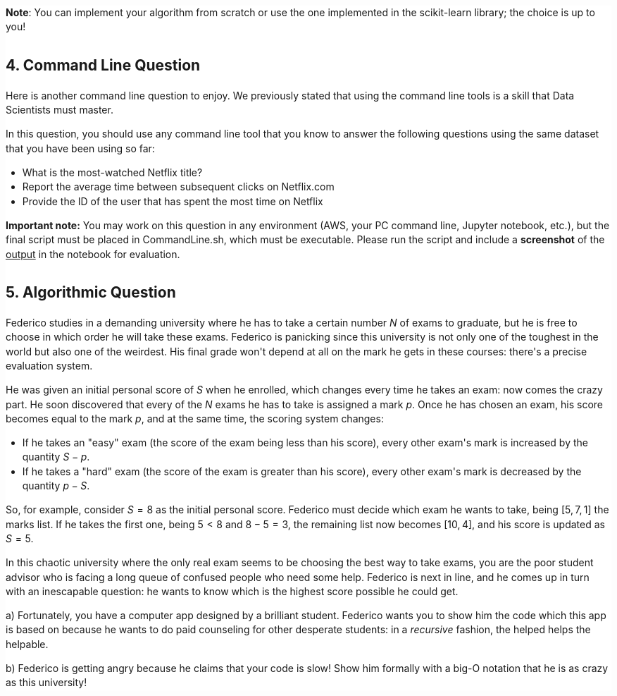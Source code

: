 __Note__: You can implement your algorithm from scratch or use the one implemented in the scikit-learn library; the choice is up to you!

## 4. Command Line Question

Here is another command line question to enjoy. We previously stated that using the command line tools is a skill that Data Scientists must master.

In this question, you should use any command line tool that you know to answer the following questions using the same dataset that you have been using so far:
  + What is the most-watched Netflix title?
  + Report the average time between subsequent clicks on Netflix.com
  + Provide the ID of the user that has spent the most time on Netflix
    
__Important note:__ You may work on this question in any environment (AWS, your PC command line, Jupyter notebook, etc.), but the final script must be placed in CommandLine.sh, which must be executable. Please run the script and include a __screenshot__ of the <ins>output</ins> in the notebook for evaluation.  

## 5. Algorithmic Question 

Federico studies in a demanding university where he has to take a certain number $N$ of exams to graduate,  but he is free to choose in which order he will take these exams. Federico is panicking since this university is not only one of the toughest in the world but also one of the weirdest. His final grade won't depend at all on the mark he gets in these courses: there's a precise evaluation system. 

He was given an initial personal score of $S$ when he enrolled, which changes every time he takes an exam: now comes the crazy part.
He soon discovered that every of the $N$ exams he has to take is assigned a mark $p$. Once he has chosen an exam, his score becomes equal to the mark $p$, and at the same time, the scoring system changes:
+ If he takes an "easy" exam (the score of the exam being less than his score), every other exam's mark is increased by the quantity $S - p$.
+ If he takes a "hard" exam (the score of the exam is greater than his score), every other exam's mark is decreased by the quantity $p - S$.
  
So, for example, consider $S=8$ as the initial personal score. Federico must decide which exam he wants to take, being $[5,7,1]$ the marks list. If he takes the first one, being $5 < 8$ and $8 - 5 = 3$, the remaining list now becomes $[10,4]$, and his score is updated as $S = 5$.

In this chaotic university where the only real exam seems to be choosing the best way to take exams, you are the poor student advisor who is facing a long queue of confused people who need some help. Federico is next in line,  and he comes up in turn with an inescapable question: he wants to know which is the highest score possible he could get. 

a) Fortunately, you have a computer app designed by a brilliant student. Federico wants you to show him the code which this app is based on
because he wants to do paid counseling for other desperate students: in a *recursive* fashion, the helped helps the helpable.

b) Federico is getting angry because he claims that your code is slow! Show him formally with a big-O notation that he is as crazy as this university! 
